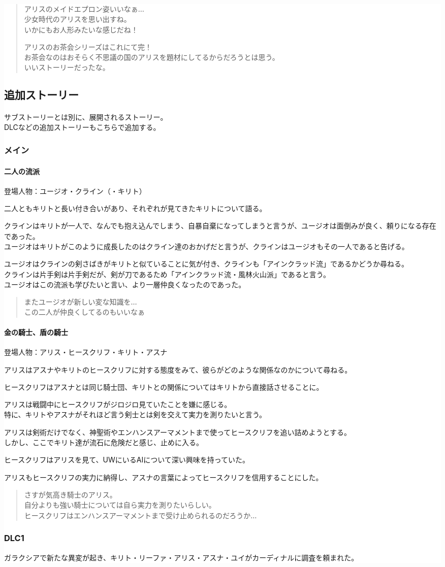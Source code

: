> アリスのメイドエプロン姿いいなぁ…  
> 少女時代のアリスを思い出すね。  
> いかにもお人形みたいな感じだね！
>
> アリスのお茶会シリーズはこれにて完！  
> お茶会なのはおそらく不思議の国のアリスを題材にしてるからだろうとは思う。  
> いいストーリーだったな。

## 追加ストーリー

サブストーリーとは別に、展開されるストーリー。  
DLCなどの追加ストーリーもこちらで追加する。  

### メイン

#### 二人の流派

登場人物：ユージオ・クライン（・キリト）

二人ともキリトと長い付き合いがあり、それぞれが見てきたキリトについて語る。  

クラインはキリトが一人で、なんでも抱え込んでしまう、自暴自棄になってしまうと言うが、ユージオは面倒みが良く、頼りになる存在であった。  
ユージオはキリトがこのように成長したのはクライン達のおかげだと言うが、クラインはユージオもその一人であると告げる。  

ユージオはクラインの剣さばきがキリトと似ていることに気が付き、クラインも「アインクラッド流」であるかどうか尋ねる。  
クラインは片手剣は片手剣だが、剣が刀であるため「アインクラッド流・風林火山派」であると言う。  
ユージオはこの流派も学びたいと言い、より一層仲良くなったのであった。  

> またユージオが新しい変な知識を…  
> この二人が仲良くしてるのもいいなぁ

#### 金の騎士、盾の騎士

登場人物：アリス・ヒースクリフ・キリト・アスナ

アリスはアスナやキリトのヒースクリフに対する態度をみて、彼らがどのような関係なのかについて尋ねる。  

ヒースクリフはアスナとは同じ騎士団、キリトとの関係についてはキリトから直接話させることに。  

アリスは戦闘中にヒースクリフがジロジロ見ていたことを嫌に感じる。  
特に、キリトやアスナがそれほど言う剣士とは剣を交えて実力を測りたいと言う。  

アリスは剣術だけでなく、神聖術やエンハンスアーマメントまで使ってヒースクリフを追い詰めようとする。  
しかし、ここでキリト達が流石に危険だと感じ、止めに入る。  

ヒースクリフはアリスを見て、UWにいるAIについて深い興味を持っていた。  

アリスもヒースクリフの実力に納得し、アスナの言葉によってヒースクリフを信用することにした。  

> さすが気高き騎士のアリス。  
> 自分よりも強い騎士については自ら実力を測りたいらしい。  
> ヒースクリフはエンハンスアーマメントまで受け止められるのだろうか…  

### DLC1

ガラクシアで新たな異変が起き、キリト・リーファ・アリス・アスナ・ユイがカーディナルに調査を頼まれた。  
